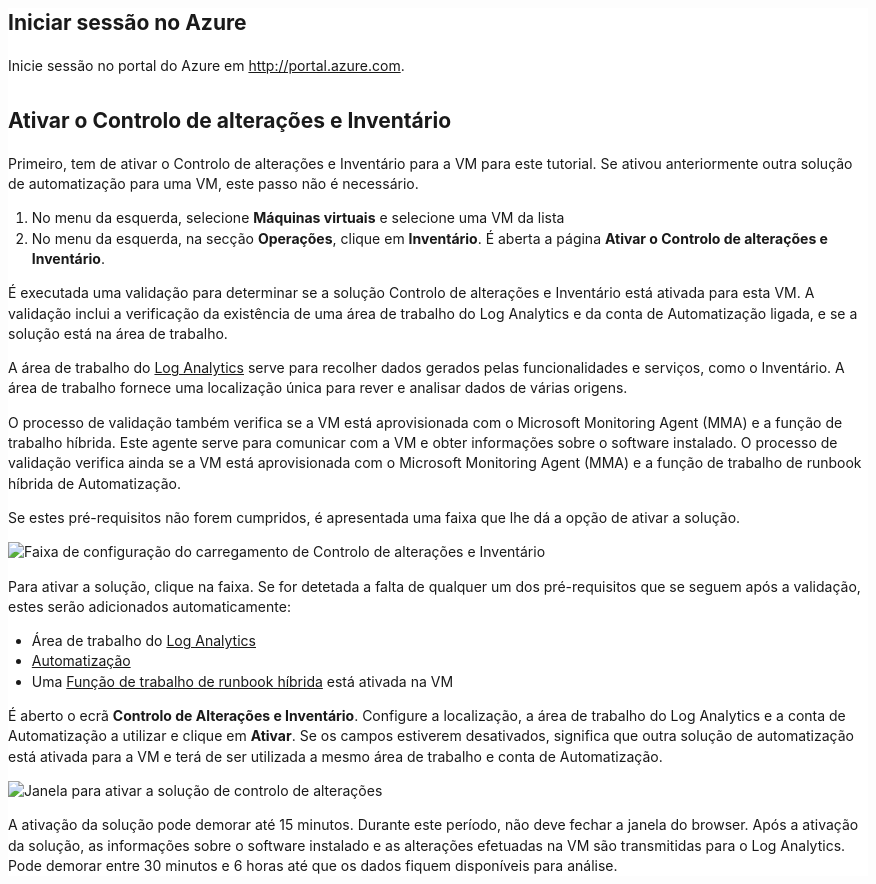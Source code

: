 ## <a name="log-in-to-azure"></a>Iniciar sessão no Azure

Inicie sessão no portal do Azure em http://portal.azure.com.

## <a name="enable-change-tracking-and-inventory"></a>Ativar o Controlo de alterações e Inventário

Primeiro, tem de ativar o Controlo de alterações e Inventário para a VM para este tutorial. Se ativou anteriormente outra solução de automatização para uma VM, este passo não é necessário.

1. No menu da esquerda, selecione **Máquinas virtuais** e selecione uma VM da lista
1. No menu da esquerda, na secção **Operações**, clique em **Inventário**. É aberta a página **Ativar o Controlo de alterações e Inventário**.

É executada uma validação para determinar se a solução Controlo de alterações e Inventário está ativada para esta VM.
A validação inclui a verificação da existência de uma área de trabalho do Log Analytics e da conta de Automatização ligada, e se a solução está na área de trabalho.

A área de trabalho do [Log Analytics](../log-analytics/log-analytics-overview.md?toc=%2fazure%2fautomation%2ftoc.json) serve para recolher dados gerados pelas funcionalidades e serviços, como o Inventário.
A área de trabalho fornece uma localização única para rever e analisar dados de várias origens.

O processo de validação também verifica se a VM está aprovisionada com o Microsoft Monitoring Agent (MMA) e a função de trabalho híbrida.
Este agente serve para comunicar com a VM e obter informações sobre o software instalado.
O processo de validação verifica ainda se a VM está aprovisionada com o Microsoft Monitoring Agent (MMA) e a função de trabalho de runbook híbrida de Automatização.

Se estes pré-requisitos não forem cumpridos, é apresentada uma faixa que lhe dá a opção de ativar a solução.

![Faixa de configuração do carregamento de Controlo de alterações e Inventário](./media/automation-tutorial-troubleshoot-changes/enableinventory.png)

Para ativar a solução, clique na faixa.
Se for detetada a falta de qualquer um dos pré-requisitos que se seguem após a validação, estes serão adicionados automaticamente:

* Área de trabalho do [Log Analytics](../log-analytics/log-analytics-overview.md?toc=%2fazure%2fautomation%2ftoc.json)
* [Automatização](./automation-offering-get-started.md)
* Uma [Função de trabalho de runbook híbrida](./automation-hybrid-runbook-worker.md) está ativada na VM

É aberto o ecrã **Controlo de Alterações e Inventário**. Configure a localização, a área de trabalho do Log Analytics e a conta de Automatização a utilizar e clique em **Ativar**. Se os campos estiverem desativados, significa que outra solução de automatização está ativada para a VM e terá de ser utilizada a mesmo área de trabalho e conta de Automatização.

![Janela para ativar a solução de controlo de alterações](./media/automation-tutorial-troubleshoot-changes/installed-software-enable.png)

A ativação da solução pode demorar até 15 minutos. Durante este período, não deve fechar a janela do browser.
Após a ativação da solução, as informações sobre o software instalado e as alterações efetuadas na VM são transmitidas para o Log Analytics.
Pode demorar entre 30 minutos e 6 horas até que os dados fiquem disponíveis para análise.

